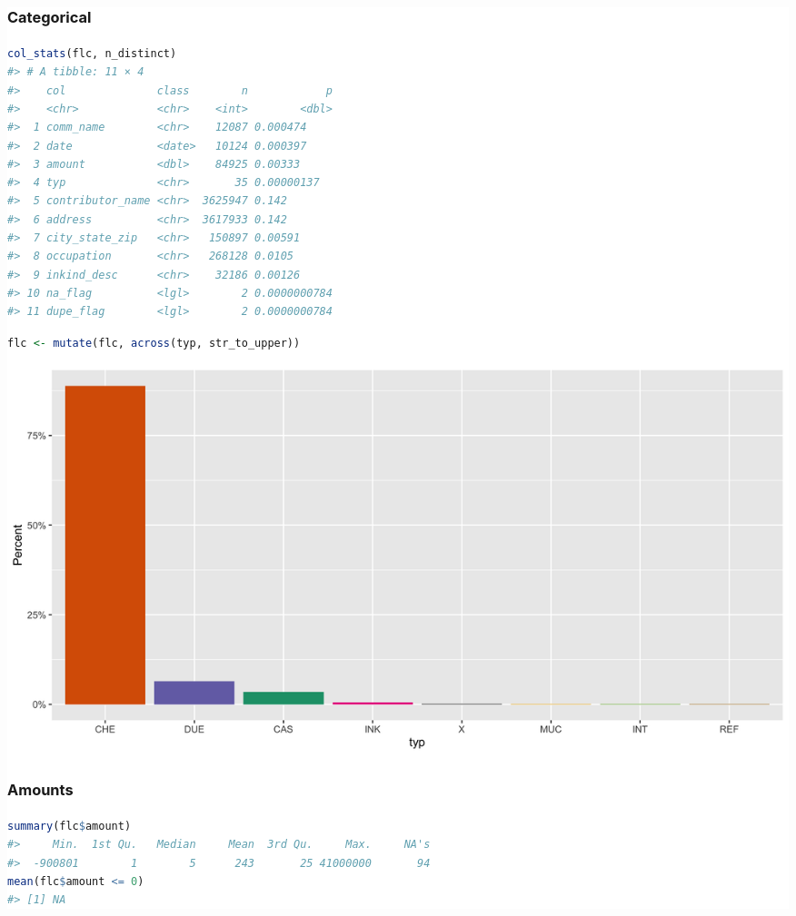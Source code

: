 ### Categorical

``` r
col_stats(flc, n_distinct)
#> # A tibble: 11 × 4
#>    col              class        n            p
#>    <chr>            <chr>    <int>        <dbl>
#>  1 comm_name        <chr>    12087 0.000474    
#>  2 date             <date>   10124 0.000397    
#>  3 amount           <dbl>    84925 0.00333     
#>  4 typ              <chr>       35 0.00000137  
#>  5 contributor_name <chr>  3625947 0.142       
#>  6 address          <chr>  3617933 0.142       
#>  7 city_state_zip   <chr>   150897 0.00591     
#>  8 occupation       <chr>   268128 0.0105      
#>  9 inkind_desc      <chr>    32186 0.00126     
#> 10 na_flag          <lgl>        2 0.0000000784
#> 11 dupe_flag        <lgl>        2 0.0000000784
```

``` r
flc <- mutate(flc, across(typ, str_to_upper))
```

![](../plots/distinct_plots-1.png)

### Amounts

``` r
summary(flc$amount)
#>     Min.  1st Qu.   Median     Mean  3rd Qu.     Max.     NA's 
#>  -900801        1        5      243       25 41000000       94
mean(flc$amount <= 0)
#> [1] NA
```
